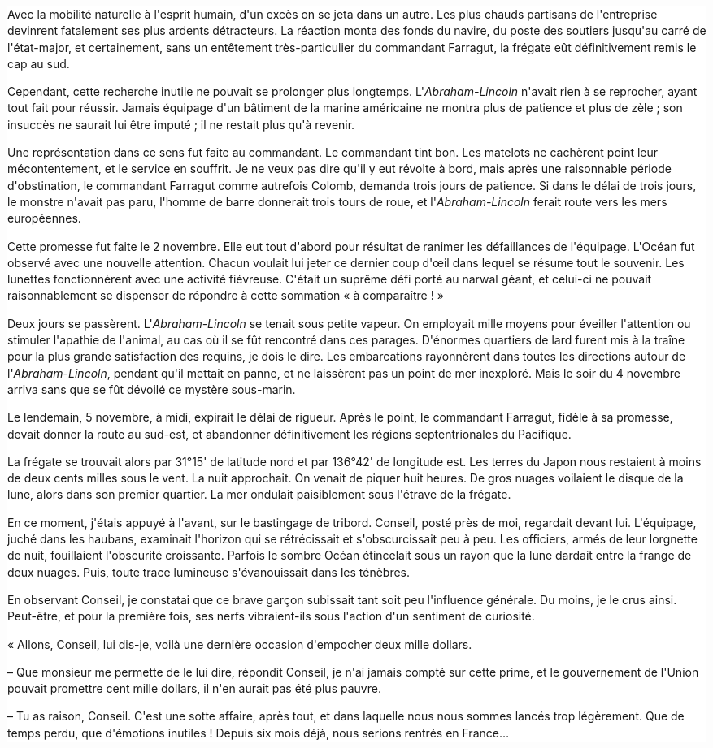 Avec la mobilité naturelle à l'esprit humain, d'un excès on se jeta dans un autre. Les plus chauds partisans de l'entreprise devinrent fatalement ses plus ardents détracteurs. La réaction monta des fonds du navire, du poste des soutiers jusqu'au carré de l'état-major, et certainement, sans un entêtement très-particulier du commandant Farragut, la frégate eût définitivement remis le cap au sud.

Cependant, cette recherche inutile ne pouvait se prolonger plus longtemps. L'*Abraham-Lincoln* n'avait rien à se reprocher, ayant tout fait pour réussir. Jamais équipage d'un bâtiment de la marine américaine ne montra plus de patience et plus de zèle ; son insuccès ne saurait lui être imputé ; il ne restait plus qu'à revenir.

Une représentation dans ce sens fut faite au commandant. Le commandant tint bon. Les matelots ne cachèrent point leur mécontentement, et le service en souffrit. Je ne veux pas dire qu'il y eut révolte à bord, mais après une raisonnable période d'obstination, le commandant Farragut comme autrefois Colomb, demanda trois jours de patience. Si dans le délai de trois jours, le monstre n'avait pas paru, l'homme de barre donnerait trois tours de roue, et l'*Abraham-Lincoln* ferait route vers les mers européennes.

Cette promesse fut faite le 2 novembre. Elle eut tout d'abord pour résultat de ranimer les défaillances de l'équipage. L'Océan fut observé avec une nouvelle attention. Chacun voulait lui jeter ce dernier coup d'œil dans lequel se résume tout le souvenir. Les lunettes fonctionnèrent avec une activité fiévreuse. C'était un suprême défi porté au narwal géant, et celui-ci ne pouvait raisonnablement se dispenser de répondre à cette sommation « à comparaître ! »

Deux jours se passèrent. L'*Abraham-Lincoln* se tenait sous petite vapeur. On employait mille moyens pour éveiller l'attention ou stimuler l'apathie de l'animal, au cas où il se fût rencontré dans ces parages. D'énormes quartiers de lard furent mis à la traîne pour la plus grande satisfaction des requins, je dois le dire. Les embarcations rayonnèrent dans toutes les directions autour de l'*Abraham-Lincoln*, pendant qu'il mettait en panne, et ne laissèrent pas un point de mer inexploré. Mais le soir du 4 novembre arriva sans que se fût dévoilé ce mystère sous-marin.

Le lendemain, 5 novembre, à midi, expirait le délai de rigueur. Après le point, le commandant Farragut, fidèle à sa promesse, devait donner la route au sud-est, et abandonner définitivement les régions septentrionales du Pacifique.

La frégate se trouvait alors par 31°15' de latitude nord et par 136°42' de longitude est. Les terres du Japon nous restaient à moins de deux cents milles sous le vent. La nuit approchait. On venait de piquer huit heures. De gros nuages voilaient le disque de la lune, alors dans son premier quartier. La mer ondulait paisiblement sous l'étrave de la frégate.

En ce moment, j'étais appuyé à l'avant, sur le bastingage de tribord. Conseil, posté près de moi, regardait devant lui. L'équipage, juché dans les haubans, examinait l'horizon qui se rétrécissait et s'obscurcissait peu à peu. Les officiers, armés de leur lorgnette de nuit, fouillaient l'obscurité croissante. Parfois le sombre Océan étincelait sous un rayon que la lune dardait entre la frange de deux nuages. Puis, toute trace lumineuse s'évanouissait dans les ténèbres.

En observant Conseil, je constatai que ce brave garçon subissait tant soit peu l'influence générale. Du moins, je le crus ainsi. Peut-être, et pour la première fois, ses nerfs vibraient-ils sous l'action d'un sentiment de curiosité.

« Allons, Conseil, lui dis-je, voilà une dernière occasion d'empocher deux mille dollars.

– Que monsieur me permette de le lui dire, répondit Conseil, je n'ai jamais compté sur cette prime, et le gouvernement de l'Union pouvait promettre cent mille dollars, il n'en aurait pas été plus pauvre.

– Tu as raison, Conseil. C'est une sotte affaire, après tout, et dans laquelle nous nous sommes lancés trop légèrement. Que de temps perdu, que d'émotions inutiles ! Depuis six mois déjà, nous serions rentrés en France…
